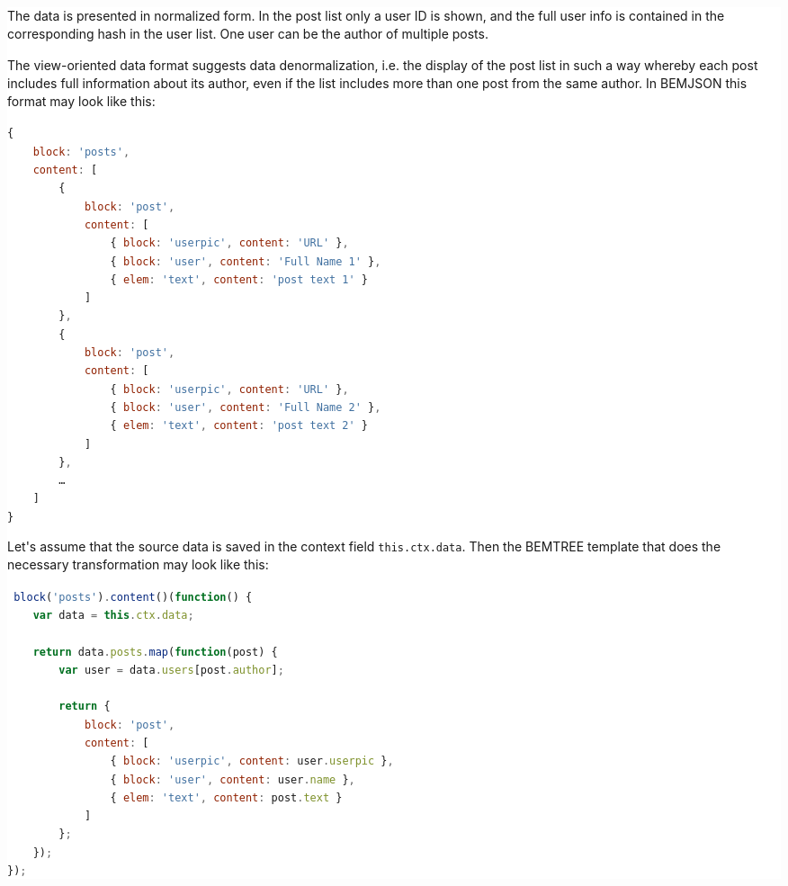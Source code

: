 The data is presented in normalized form. In the post list only a user ID is shown, and the full user info is contained in the corresponding hash in the user list. One user can be the author of multiple posts.

The view-oriented data format suggests data denormalization, i.e. the display of the post list in such a way whereby each post includes full information about its author, even if the list includes more than one post from the same author. In BEMJSON this format may look like this:

```js
{
    block: 'posts',
    content: [
        {
            block: 'post',
            content: [
                { block: 'userpic', content: 'URL' },
                { block: 'user', content: 'Full Name 1' },
                { elem: 'text', content: 'post text 1' }
            ]
        },
        {
            block: 'post',
            content: [
                { block: 'userpic', content: 'URL' },
                { block: 'user', content: 'Full Name 2' },
                { elem: 'text', content: 'post text 2' }
            ]
        },
        …
    ]
}
```

Let's assume that the source data is saved in the context field `this.ctx.data`. Then the BEMTREE template that does the necessary transformation may look like this:

```js
 block('posts').content()(function() {
    var data = this.ctx.data;

    return data.posts.map(function(post) {
        var user = data.users[post.author];

        return {
            block: 'post',
            content: [
                { block: 'userpic', content: user.userpic },
                { block: 'user', content: user.name },
                { elem: 'text', content: post.text }
            ]
        };
    });
});
```
